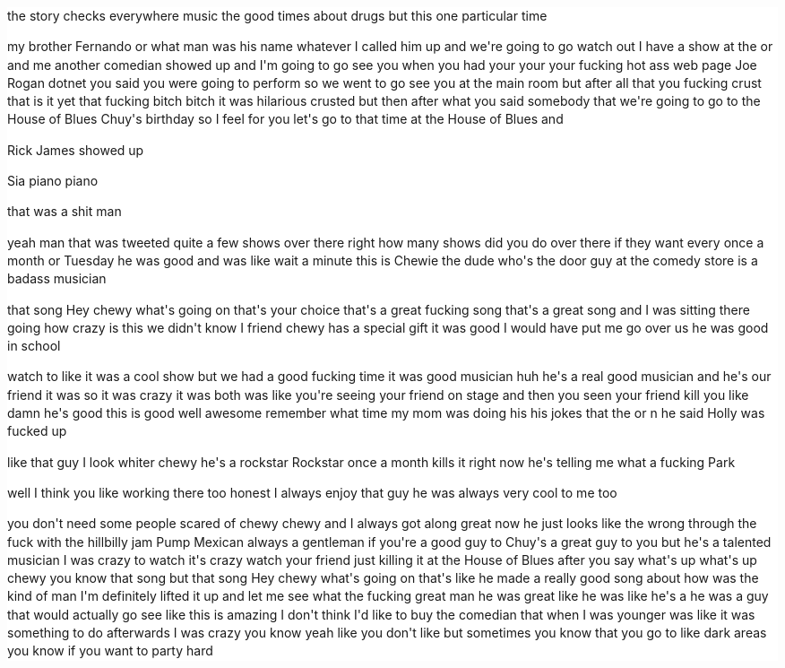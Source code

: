 <timemark seconds="2669" />

the story checks everywhere music the good times about drugs but this one particular time

<timemark seconds="2676" />

my brother Fernando or what man was his name whatever I called him up and we're going to go watch out I have a show at the or and me another comedian showed up and I'm going to go see you when you had your your your fucking hot ass web page Joe Rogan dotnet you said you were going to perform so we went to go see you at the main room but after all that you fucking crust that is it yet that fucking bitch bitch it was hilarious crusted but then after what you said somebody that we're going to go to the House of Blues Chuy's birthday so I feel for you let's go to that time at the House of Blues and

<timemark seconds="2728" />

Rick James showed up

<timemark seconds="2730" />

Sia piano piano

<timemark seconds="2733" />

that was a shit man

<timemark seconds="2735" />

yeah man that was tweeted quite a few shows over there right how many shows did you do over there if they want every once a month or Tuesday he was good and was like wait a minute this is Chewie the dude who's the door guy at the comedy store is a badass musician

<timemark seconds="2756" />

that song Hey chewy what's going on that's your choice that's a great fucking song that's a great song and I was sitting there going how crazy is this we didn't know I friend chewy has a special gift it was good I would have put me go over us he was good in school

<timemark seconds="2771" />

watch to like it was a cool show but we had a good fucking time it was good musician huh he's a real good musician and he's our friend it was so it was crazy it was both was like you're seeing your friend on stage and then you seen your friend kill you like damn he's good this is good well awesome remember what time my mom was doing his his jokes that the or n he said Holly was fucked up

<timemark seconds="2799" />

like that guy I look whiter chewy he's a rockstar Rockstar once a month kills it right now he's telling me what a fucking Park

<timemark seconds="2810" />

well I think you like working there too honest I always enjoy that guy he was always very cool to me too

<timemark seconds="2826" />

you don't need some people scared of chewy chewy and I always got along great now he just looks like the wrong through the fuck with the hillbilly jam Pump Mexican always a gentleman if you're a good guy to Chuy's a great guy to you but he's a talented musician I was crazy to watch it's crazy watch your friend just killing it at the House of Blues after you say what's up what's up chewy you know that song but that song Hey chewy what's going on that's like he made a really good song about how was the kind of man I'm definitely lifted it up and let me see what the fucking great man he was great like he was like he's a he was a guy that would actually go see like this is amazing I don't think I'd like to buy the comedian that when I was younger was like it was something to do afterwards I was crazy you know yeah like you don't like but sometimes you know that you go to like dark areas you know if you want to party hard
